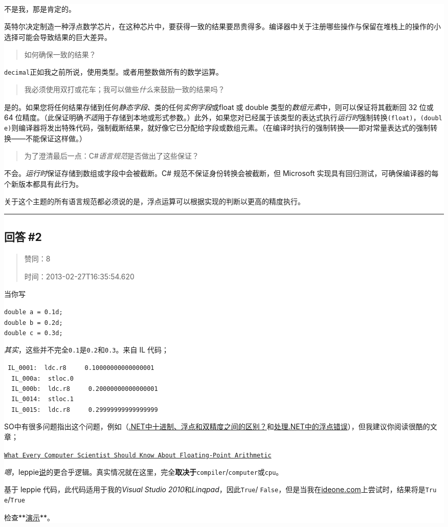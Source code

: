 不是我，那是肯定的。

英特尔决定制造一种浮点数学芯片，在这种芯片中，要获得一致的结果要昂贵得多。编译器中关于注册哪些操作与保留在堆栈上的操作的小选择可能会导致结果的巨大差异。

> 如何确保一致的结果？

`decimal`正如我之前所说，使用类型。或者用整数做所有的数学运算。

> 我必须使用双打或花车；我可以做些*什么*来鼓励一致的结果吗？

是的。如果您将任何结果存储到任何*静态字段*、类的任何*实例字段*或float 或 double 类型的*数组元素*中，则可以保证将其截断回 32 位或 64 位精度。（此保证明确*不适*用于存储到本地或形式参数。）此外，如果您对已经属于该类型的表达式执行*运行时*强制转换`(float)`，`(double)`则编译器将发出特殊代码，强制截断结果，就好像它已分配给字段或数组元素。（在编译时执行的强制转换——即对常量表达式的强制转换——不能保证这样做。）

> 为了澄清最后一点：C#*语言规范*是否做出了这些保证？

不会。*运行时*保证存储到数组或字段中会被截断。C# 规范不保证身份转换会被截断，但 Microsoft 实现具有回归测试，可确保编译器的每个新版本都具有此行为。

关于这个主题的所有语言规范都必须说的是，浮点运算可以根据实现的判断以更高的精度执行。

* * *

## 回答 #2

> 赞同：8
> 
> 时间：2013-02-27T16:35:54.620

当你写

```
double a = 0.1d;
double b = 0.2d;
double c = 0.3d; 
```

*其实*，这些并不完全`0.1`是`0.2`和`0.3`。来自 IL 代码；

```
 IL_0001:  ldc.r8     0.10000000000000001
  IL_000a:  stloc.0
  IL_000b:  ldc.r8     0.20000000000000001
  IL_0014:  stloc.1
  IL_0015:  ldc.r8     0.29999999999999999 
```

SO中有很多问题指出这个问题，例如（[.NET中十进制、浮点和双精度之间的区别？](https://stackoverflow.com/q/618535/447156)和[处理.NET中的浮点错误](https://stackoverflow.com/q/2248748/69809)），但我建议你阅读很酷的文章；

[`What Every Computer Scientist Should Know About Floating-Point Arithmetic`](http://docs.oracle.com/cd/E19957-01/806-3568/ncg_goldberg.html)

*嗯*，leppie[说](https://stackoverflow.com/a/15117472/447156)的更合乎逻辑。真实情况就在这里，完全**取决于**`compiler`/`computer`或`cpu`。

基于 leppie 代码，此代码适用于我的*Visual Studio 2010*和*Linqpad*，因此`True`/ `False`，但是当我在[ideone.com](http://ideone.com/)上尝试时，结果将是`True`/`True`

检查**[演示](http://ideone.com/Q3gZQw)**。
